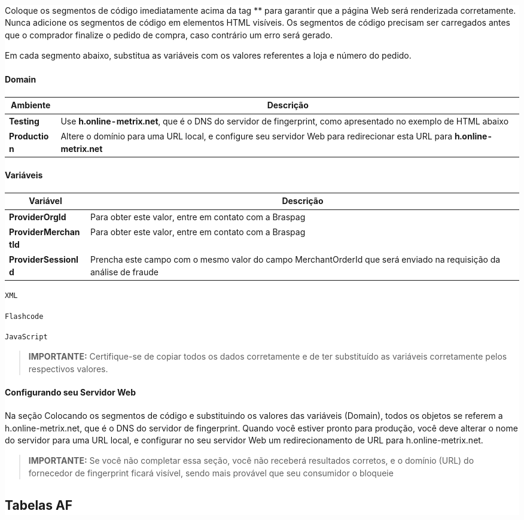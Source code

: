 Coloque os segmentos de código imediatamente acima da tag ** para garantir que a página Web será renderizada corretamente. Nunca adicione os segmentos de código em elementos HTML visíveis. Os segmentos de código precisam ser carregados antes que o comprador finalize o pedido de compra, caso contrário um erro será gerado.

Em cada segmento abaixo, substitua as variáveis com os valores referentes a loja e número do pedido.

#### Domain

|Ambiente|Descrição|
|-|-|
|**Testing**| Use **h.online-metrix.net**, que é o DNS do servidor de fingerprint, como apresentado no exemplo de HTML abaixo|
|**Production**| Altere o domínio para uma URL local, e configure seu servidor Web para redirecionar esta URL para **h.online-metrix.net**|

#### Variáveis

|Variável|Descrição|
|-|-|
|**ProviderOrgId**|	Para obter este valor, entre em contato com a Braspag|
|**ProviderMerchantId**|	Para obter este valor, entre em contato com a Braspag|
|**ProviderSessionId**|	Prencha este campo com o mesmo valor do campo MerchantOrderId que será enviado na requisição da análise de fraude|

```
XML
```

```
Flashcode
```

```
JavaScript
```

> **IMPORTANTE:** Certifique-se de copiar todos os dados corretamente e de ter substituído as variáveis corretamente pelos respectivos valores.

#### Configurando seu Servidor Web

Na seção Colocando os segmentos de código e substituindo os valores das variáveis (Domain), todos os objetos se referem a h.online-metrix.net, que é o DNS do servidor de fingerprint. Quando você estiver pronto para produção, você deve alterar o nome do servidor para uma URL local, e configurar no seu servidor Web um redirecionamento de URL para h.online-metrix.net.

> **IMPORTANTE:** Se você não completar essa seção, você não receberá resultados corretos, e o domínio (URL) do fornecedor de fingerprint ficará visível, sendo mais provável que seu consumidor o bloqueie

## Tabelas AF
